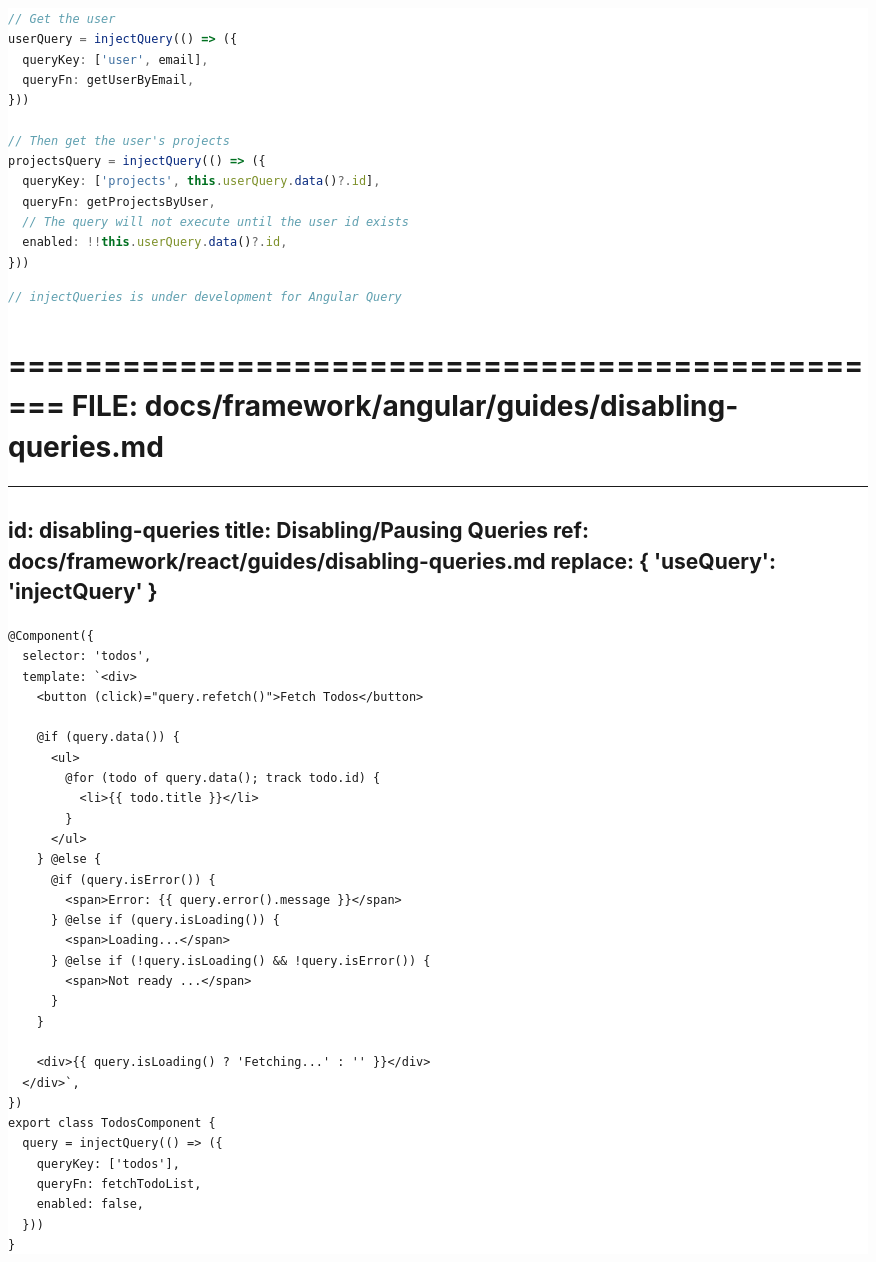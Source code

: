 [//]: # 'Example'

```ts
// Get the user
userQuery = injectQuery(() => ({
  queryKey: ['user', email],
  queryFn: getUserByEmail,
}))

// Then get the user's projects
projectsQuery = injectQuery(() => ({
  queryKey: ['projects', this.userQuery.data()?.id],
  queryFn: getProjectsByUser,
  // The query will not execute until the user id exists
  enabled: !!this.userQuery.data()?.id,
}))
```

[//]: # 'Example'
[//]: # 'Example2'

```ts
// injectQueries is under development for Angular Query
```

[//]: # 'Example2'



================================================
FILE: docs/framework/angular/guides/disabling-queries.md
================================================
---
id: disabling-queries
title: Disabling/Pausing Queries
ref: docs/framework/react/guides/disabling-queries.md
replace: { 'useQuery': 'injectQuery' }
---

[//]: # 'Example'

```angular-ts
@Component({
  selector: 'todos',
  template: `<div>
    <button (click)="query.refetch()">Fetch Todos</button>

    @if (query.data()) {
      <ul>
        @for (todo of query.data(); track todo.id) {
          <li>{{ todo.title }}</li>
        }
      </ul>
    } @else {
      @if (query.isError()) {
        <span>Error: {{ query.error().message }}</span>
      } @else if (query.isLoading()) {
        <span>Loading...</span>
      } @else if (!query.isLoading() && !query.isError()) {
        <span>Not ready ...</span>
      }
    }

    <div>{{ query.isLoading() ? 'Fetching...' : '' }}</div>
  </div>`,
})
export class TodosComponent {
  query = injectQuery(() => ({
    queryKey: ['todos'],
    queryFn: fetchTodoList,
    enabled: false,
  }))
}
```

[//]: # 'TypeInference1'
[//]: # 'TypeInference1'
[//]: # 'TypeInference2'
[//]: # 'TypeInference2'
[//]: # 'TypeInference3'
[//]: # 'TypeInference3'
[//]: # 'TypeNarrowing'
[//]: # 'TypeNarrowing'
[//]: # 'TypingError'
[//]: # 'TypingError'
[//]: # 'TypingError2'
[//]: # 'TypingError2'
[//]: # 'TypingError3'
[//]: # 'TypingError3'
[//]: # 'RegisterErrorType'
[//]: # 'RegisterErrorType'
[//]: # 'TypingQueryOptions'
[//]: # 'TypingQueryOptions'
[//]: # 'Materials'
[//]: # 'Materials'
[//]: # 'Example3'
[//]: # 'Example3'
[//]: # 'Materials'
[//]: # 'Materials'
[//]: # 'Example1'
[//]: # 'Example1'
[//]: # 'Example3'
[//]: # 'Example3'
[//]: # 'Example4'
[//]: # 'Example4'
[//]: # 'Example8'
[//]: # 'Example8'
[//]: # 'Example9'
[//]: # 'Example9'
[//]: # 'Example3'
[//]: # 'Example3'
[//]: # 'Example4'
[//]: # 'Example4'
[//]: # 'Example5'
[//]: # 'Example5'
[//]: # 'Example6'
[//]: # 'Example6'
[//]: # 'Example7'
[//]: # 'Example7'
[//]: # 'Example8'
[//]: # 'Example8'
[//]: # 'Materials'
[//]: # 'Materials'